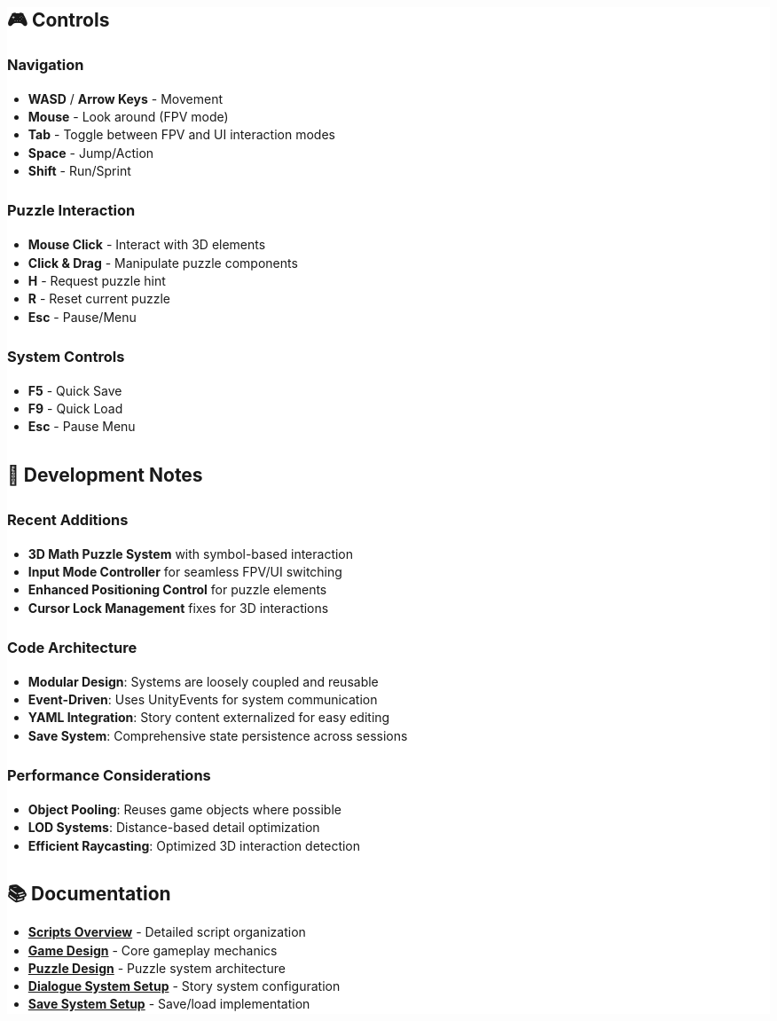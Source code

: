 ## 🎮 Controls

### Navigation
- **WASD** / **Arrow Keys** - Movement
- **Mouse** - Look around (FPV mode)
- **Tab** - Toggle between FPV and UI interaction modes
- **Space** - Jump/Action
- **Shift** - Run/Sprint

### Puzzle Interaction
- **Mouse Click** - Interact with 3D elements
- **Click & Drag** - Manipulate puzzle components  
- **H** - Request puzzle hint
- **R** - Reset current puzzle
- **Esc** - Pause/Menu

### System Controls
- **F5** - Quick Save
- **F9** - Quick Load
- **Esc** - Pause Menu

## 🔧 Development Notes

### Recent Additions
- **3D Math Puzzle System** with symbol-based interaction
- **Input Mode Controller** for seamless FPV/UI switching  
- **Enhanced Positioning Control** for puzzle elements
- **Cursor Lock Management** fixes for 3D interactions

### Code Architecture
- **Modular Design**: Systems are loosely coupled and reusable
- **Event-Driven**: Uses UnityEvents for system communication
- **YAML Integration**: Story content externalized for easy editing
- **Save System**: Comprehensive state persistence across sessions

### Performance Considerations
- **Object Pooling**: Reuses game objects where possible
- **LOD Systems**: Distance-based detail optimization
- **Efficient Raycasting**: Optimized 3D interaction detection

## 📚 Documentation

- **[Scripts Overview](Assets/Scripts/README.md)** - Detailed script organization
- **[Game Design](Assets/Scenes/GameDesign.md)** - Core gameplay mechanics  
- **[Puzzle Design](Assets/Scenes/PuzzleDesign.md)** - Puzzle system architecture
- **[Dialogue System Setup](Assets/Scripts/README_DialogueHUD_Setup.md)** - Story system configuration
- **[Save System Setup](Assets/Scripts/SaveSystemSetup.md)** - Save/load implementation
